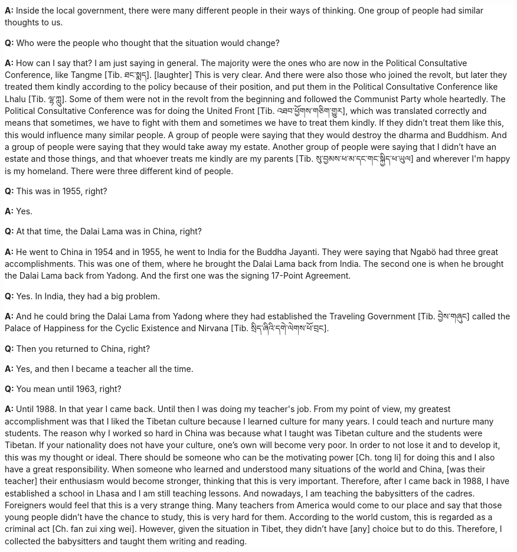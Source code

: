 **A:** Inside the local government, there were many different people in their ways of thinking. One group of people had similar thoughts to us.   

**Q:** Who were the people who thought that the situation would change?   

**A:** How can I say that? I am just saying in general. The majority were the ones who are now in the Political Consultative Conference, like Tangme [Tib. ཐང་སྨད]. [laughter] This is very clear. And there were also those who joined the revolt, but later they treated them kindly according to the policy because of their position, and put them in the Political Consultative Conference like Lhalu [Tib. ལྷ་ཀླུ]. Some of them were not in the revolt from the beginning and followed the Communist Party whole heartedly. The Political Consultative Conference was for doing the United Front [Tib. འཐབ་ཕྱོགས་གཅིག་གྱུར], which was translated correctly and means that sometimes, we have to fight with them and sometimes we have to treat them kindly. If they didn’t treat them like this, this would influence many similar people. A group of people were saying that they would destroy the dharma and Buddhism. And a group of people were saying that they would take away my estate. Another group of people were saying that I didn’t have an estate and those things, and that whoever treats me kindly are my parents [Tib. སུ་བྱམས་ཕ་མ་དང་གང་སྐྱིད་ཕ་ཡུལ] and wherever I'm happy is my homeland. There were three different kind of people.   

**Q:** This was in 1955, right?   

**A:**  Yes.  

**Q:** At that time, the Dalai Lama was in China, right?   

**A:** He went to China in 1954 and in 1955, he went to India for the Buddha Jayanti. They were saying that Ngabö had three great accomplishments. This was one of them, where he brought the Dalai Lama back from India. The second one is when he brought the Dalai Lama back from Yadong. And the first one was the signing 17-Point Agreement.   

**Q:** Yes. In India, they had a big problem.   

**A:** And he could bring the Dalai Lama from <span class="tooltip" data-text="[ch. 亚东] The Chinese name for the Tibetan town called Tromo that is located on the Sikkim border.">Yadong</span> where they had established the Traveling Government [Tib. བྱེས་གཞུང] called the Palace of Happiness for the Cyclic Existence and Nirvana [Tib. སྲིད་ཞིའི་དགེ་ལེགས་ཕོ་བྲང].   

**Q:** Then you returned to China, right?   

**A:** Yes, and then I became a teacher all the time.   

**Q:** You mean until 1963, right?   

**A:** Until 1988. In that year I came back. Until then I was doing my teacher's job. From my point of view, my greatest accomplishment was that I liked the Tibetan culture because I learned culture for many years. I could teach and nurture many students. The reason why I worked so hard in China was because what I taught was Tibetan culture and the students were Tibetan. If your nationality does not have your culture, one’s own will become very poor. In order to not lose it and to develop it, this was my thought or ideal. There should be someone who can be the motivating power [Ch. tong li] for doing this and I also have a great responsibility. When someone who learned and understood many situations of the world and China, [was their teacher] their enthusiasm would become stronger, thinking that this is very important. Therefore, after I came back in 1988, I have established a school in Lhasa and I am still teaching lessons. And nowadays, I am teaching the babysitters of the cadres. Foreigners would feel that this is a very strange thing. Many teachers from America would come to our place and say that those young people didn’t have the chance to study, this is very hard for them. According to the world custom, this is regarded as a criminal act [Ch. fan zui xing wei]. However, given the situation in Tibet, they didn’t have [any] choice but to do this. Therefore, I collected the babysitters and taught them writing and reading.   
